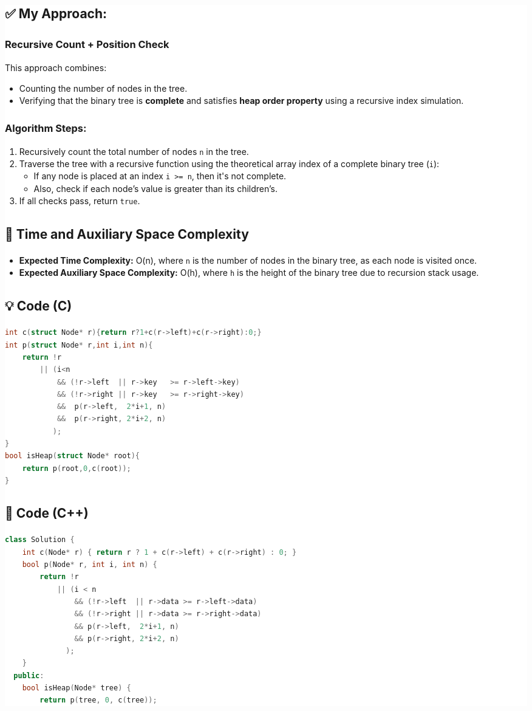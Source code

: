 
## **✅ My Approach:**

### **Recursive Count + Position Check**

This approach combines:
- Counting the number of nodes in the tree.
- Verifying that the binary tree is **complete** and satisfies **heap order property** using a recursive index simulation.


### **Algorithm Steps:**

1. Recursively count the total number of nodes `n` in the tree.
2. Traverse the tree with a recursive function using the theoretical array index of a complete binary tree (`i`):
   - If any node is placed at an index `i >= n`, then it's not complete.
   - Also, check if each node’s value is greater than its children’s.
3. If all checks pass, return `true`.


## **🧮 Time and Auxiliary Space Complexity**

- **Expected Time Complexity:** O(n), where `n` is the number of nodes in the binary tree, as each node is visited once.
- **Expected Auxiliary Space Complexity:** O(h), where `h` is the height of the binary tree due to recursion stack usage.


## **💡 Code (C)**

```c
int c(struct Node* r){return r?1+c(r->left)+c(r->right):0;}
int p(struct Node* r,int i,int n){
    return !r
        || (i<n
            && (!r->left  || r->key   >= r->left->key)
            && (!r->right || r->key   >= r->right->key)
            &&  p(r->left,  2*i+1, n)
            &&  p(r->right, 2*i+2, n)
           );
}
bool isHeap(struct Node* root){
    return p(root,0,c(root));
}
```


## **🧠 Code (C++)**

```cpp
class Solution {
    int c(Node* r) { return r ? 1 + c(r->left) + c(r->right) : 0; }
    bool p(Node* r, int i, int n) {
        return !r
            || (i < n
                && (!r->left  || r->data >= r->left->data)
                && (!r->right || r->data >= r->right->data)
                && p(r->left,  2*i+1, n)
                && p(r->right, 2*i+2, n)
              );
    }
  public:
    bool isHeap(Node* tree) {
        return p(tree, 0, c(tree));
```